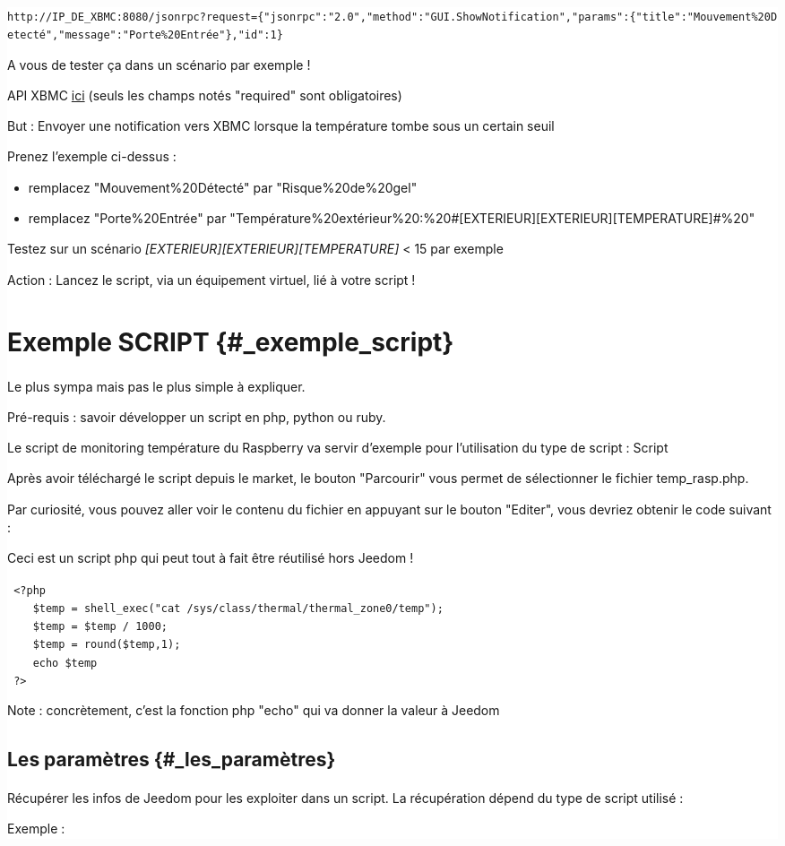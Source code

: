     http://IP_DE_XBMC:8080/jsonrpc?request={"jsonrpc":"2.0","method":"GUI.ShowNotification","params":{"title":"Mouvement%20Detecté","message":"Porte%20Entrée"},"id":1}

A vous de tester ça dans un scénario par exemple !

API XBMC [ici](http://wiki.xbmc.org/index.php?title=JSON-RPC_API/v6)
(seuls les champs notés "required" sont obligatoires)

But : Envoyer une notification vers XBMC lorsque la température tombe
sous un certain seuil

Prenez l’exemple ci-dessus :

-   remplacez "Mouvement%20Détecté" par "Risque%20de%20gel"

-   remplacez "Porte%20Entrée" par
    "Température%20extérieur%20:%20\#\[EXTERIEUR\]\[EXTERIEUR\]\[TEMPERATURE\]\#%20"

Testez sur un scénario *\[EXTERIEUR\]\[EXTERIEUR\]\[TEMPERATURE\]* &lt;
15 par exemple

Action : Lancez le script, via un équipement virtuel, lié à votre script
!

Exemple SCRIPT {#_exemple_script}
==============

Le plus sympa mais pas le plus simple à expliquer.

Pré-requis : savoir développer un script en php, python ou ruby.

Le script de monitoring température du Raspberry va servir d’exemple
pour l’utilisation du type de script : Script

Après avoir téléchargé le script depuis le market, le bouton "Parcourir"
vous permet de sélectionner le fichier temp\_rasp.php.

Par curiosité, vous pouvez aller voir le contenu du fichier en appuyant
sur le bouton "Editer", vous devriez obtenir le code suivant :

Ceci est un script php qui peut tout à fait être réutilisé hors Jeedom !

     <?php
        $temp = shell_exec("cat /sys/class/thermal/thermal_zone0/temp");
        $temp = $temp / 1000;
        $temp = round($temp,1);
        echo $temp
     ?>

Note : concrètement, c’est la fonction php "echo" qui va donner la
valeur à Jeedom

Les paramètres {#_les_paramètres}
--------------

Récupérer les infos de Jeedom pour les exploiter dans un script. La
récupération dépend du type de script utilisé :

Exemple :

